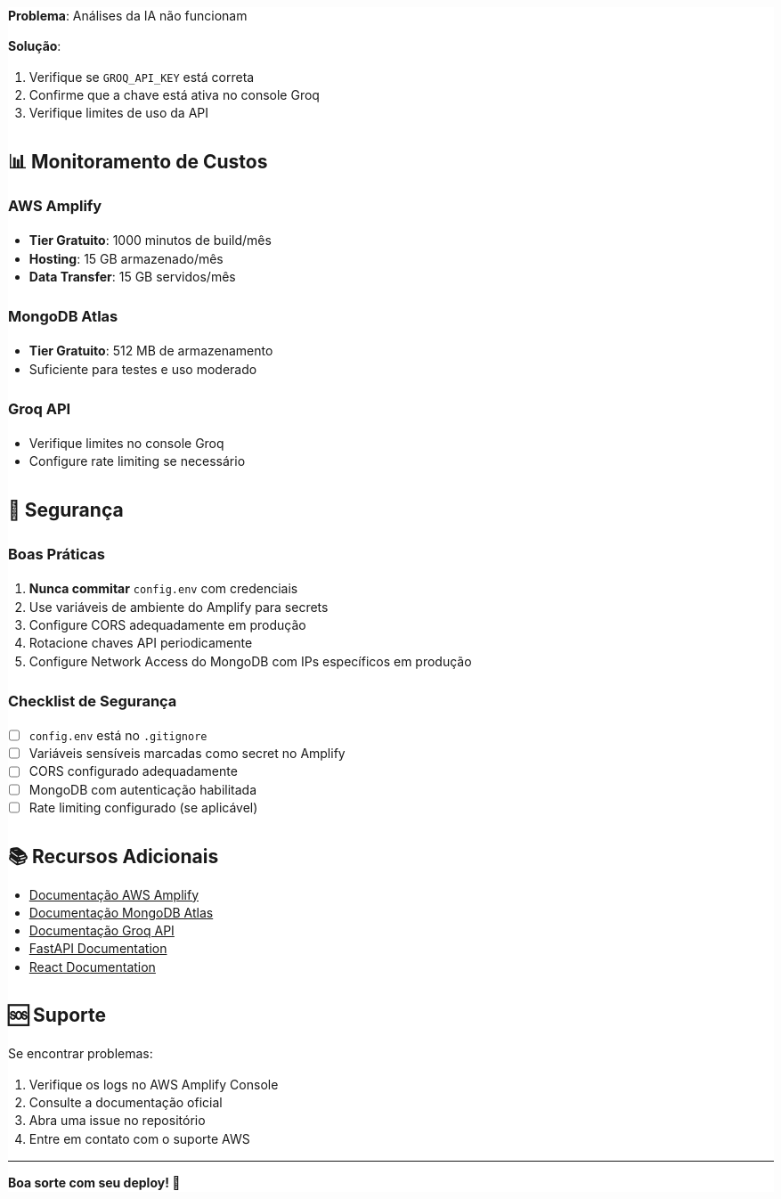 **Problema**: Análises da IA não funcionam

**Solução**:
1. Verifique se `GROQ_API_KEY` está correta
2. Confirme que a chave está ativa no console Groq
3. Verifique limites de uso da API

## 📊 Monitoramento de Custos

### AWS Amplify

- **Tier Gratuito**: 1000 minutos de build/mês
- **Hosting**: 15 GB armazenado/mês
- **Data Transfer**: 15 GB servidos/mês

### MongoDB Atlas

- **Tier Gratuito**: 512 MB de armazenamento
- Suficiente para testes e uso moderado

### Groq API

- Verifique limites no console Groq
- Configure rate limiting se necessário

## 🔐 Segurança

### Boas Práticas

1. **Nunca commitar** `config.env` com credenciais
2. Use variáveis de ambiente do Amplify para secrets
3. Configure CORS adequadamente em produção
4. Rotacione chaves API periodicamente
5. Configure Network Access do MongoDB com IPs específicos em produção

### Checklist de Segurança

- [ ] `config.env` está no `.gitignore`
- [ ] Variáveis sensíveis marcadas como secret no Amplify
- [ ] CORS configurado adequadamente
- [ ] MongoDB com autenticação habilitada
- [ ] Rate limiting configurado (se aplicável)

## 📚 Recursos Adicionais

- [Documentação AWS Amplify](https://docs.amplify.aws/)
- [Documentação MongoDB Atlas](https://docs.atlas.mongodb.com/)
- [Documentação Groq API](https://console.groq.com/docs)
- [FastAPI Documentation](https://fastapi.tiangolo.com/)
- [React Documentation](https://react.dev/)

## 🆘 Suporte

Se encontrar problemas:

1. Verifique os logs no AWS Amplify Console
2. Consulte a documentação oficial
3. Abra uma issue no repositório
4. Entre em contato com o suporte AWS

---

**Boa sorte com seu deploy! 🚀**

